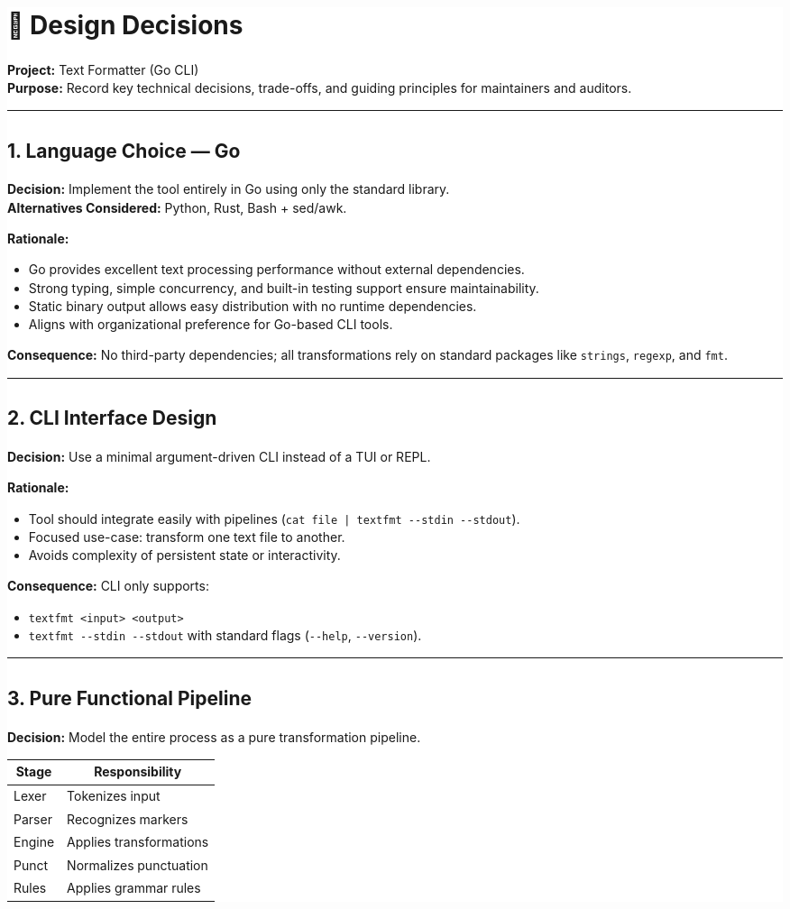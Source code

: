 # 🧠 **Design Decisions**

**Project:** Text Formatter (Go CLI)  <br>
**Purpose:** Record key technical decisions, trade-offs, and guiding principles for maintainers and auditors.  <br>

---

## **1. Language Choice — Go**
**Decision:** Implement the tool entirely in Go using only the standard library.  <br>
**Alternatives Considered:** Python, Rust, Bash + sed/awk.  <br>

**Rationale:**
- Go provides excellent text processing performance without external dependencies.
- Strong typing, simple concurrency, and built-in testing support ensure maintainability.
- Static binary output allows easy distribution with no runtime dependencies.
- Aligns with organizational preference for Go-based CLI tools.

**Consequence:**
No third-party dependencies; all transformations rely on standard packages like `strings`, `regexp`, and `fmt`.

---

## **2. CLI Interface Design**
**Decision:** Use a minimal argument-driven CLI instead of a TUI or REPL. <br>

**Rationale:**
- Tool should integrate easily with pipelines (`cat file | textfmt --stdin --stdout`).
- Focused use-case: transform one text file to another.
- Avoids complexity of persistent state or interactivity.

**Consequence:**
CLI only supports:  <br>
- `textfmt <input> <output>`
- `textfmt --stdin --stdout`
with standard flags (`--help`, `--version`).

---

## **3. Pure Functional Pipeline**
**Decision:** Model the entire process as a pure transformation pipeline. <br>

| Stage  | Responsibility          |
| ------ | ----------------------- |
| Lexer  | Tokenizes input         |
| Parser | Recognizes markers      |
| Engine | Applies transformations |
| Punct  | Normalizes punctuation  |
| Rules  | Applies grammar rules   |
